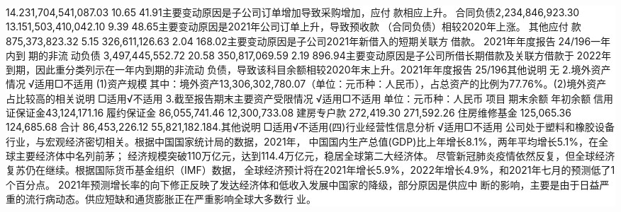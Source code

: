 14.231,704,541,087.03
10.65
41.91主要变动原因是子公司订单增加导致采购增加，应付
款相应上升。
合同负债2,234,846,923.30
13.151,503,410,042.10
9.39
48.65主要变动原因是2021年公司订单上升，导致预收款
（合同负债）相较2020年上涨。
其他应付
款
875,373,823.32
5.15
326,611,126.63
2.04
168.02主要变动原因是子公司2021年新借入的短期关联方
借款。
2021年年度报告
24/196一年内到
期的非流
动负债
3,497,445,552.72
20.58
350,817,069.59
2.19
896.94主要变动原因是子公司所借长期借款及关联方借款于
2022年到期，因此重分类列示在一年内到期的非流动
负债，导致该科目余额相较2020年末上升。2021年年度报告
25/196其他说明
无
2.境外资产情况
√适用□不适用
(1)资产规模
其中：境外资产13,306,302,780.07（单位：元币种：人民币），占总资产的比例为77.76%。(2)境外资产占比较高的相关说明
□适用√不适用
3.截至报告期末主要资产受限情况
√适用□不适用
单位：元币种：人民币
项目
期末余额
年初余额
信用证保证金43,124,171.16
履约保证金
86,055,741.46
12,300,733.08
建房专户款
272,419.30
271,592.26
住房维修基金
125,065.36
124,685.68
合计
86,453,226.12
55,821,182.184.其他说明
□适用√不适用(四)行业经营性信息分析
√适用□不适用
公司处于塑料和橡胶设备行业，与宏观经济密切相关。根据中国国家统计局的数据，2021年，
中国国内生产总值(GDP)比上年增长8.1%，两年平均增长5.1%，在全球主要经济体中名列前茅；
经济规模突破110万亿元，达到114.4万亿元，稳居全球第二大经济体。
尽管新冠肺炎疫情依然反复，但全球经济复苏仍在继续。根据国际货币基金组织（IMF）数据，
全球经济预计将在2021年增长5.9%，2022年增长4.9%，和2021年七月的预测低了1个百分点。
2021年预测增长率的向下修正反映了发达经济体和低收入发展中国家的降级，部分原因是供应中
断的影响，主要是由于日益严重的流行病动态。供应短缺和通货膨胀正在严重影响全球大多数行
业。